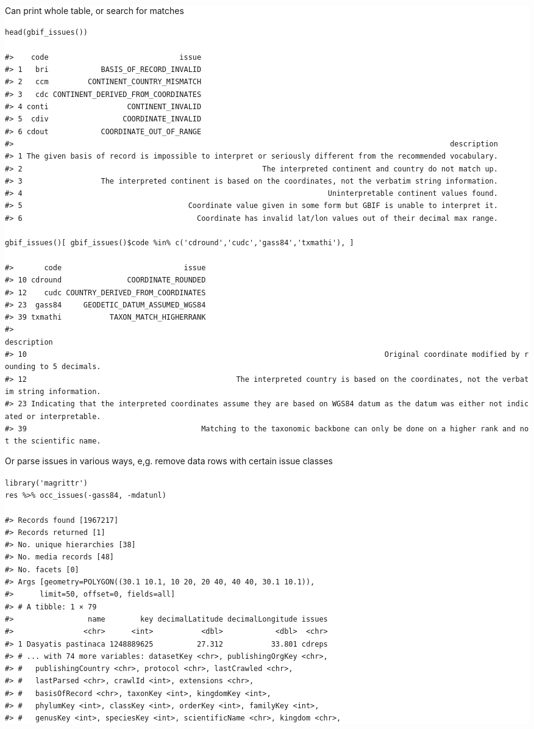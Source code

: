 Can print whole table, or search for matches

    head(gbif_issues())

    #>    code                              issue
    #> 1   bri            BASIS_OF_RECORD_INVALID
    #> 2   ccm         CONTINENT_COUNTRY_MISMATCH
    #> 3   cdc CONTINENT_DERIVED_FROM_COORDINATES
    #> 4 conti                  CONTINENT_INVALID
    #> 5  cdiv                 COORDINATE_INVALID
    #> 6 cdout            COORDINATE_OUT_OF_RANGE
    #>                                                                                                    description
    #> 1 The given basis of record is impossible to interpret or seriously different from the recommended vocabulary.
    #> 2                                                       The interpreted continent and country do not match up.
    #> 3                  The interpreted continent is based on the coordinates, not the verbatim string information.
    #> 4                                                                      Uninterpretable continent values found.
    #> 5                                      Coordinate value given in some form but GBIF is unable to interpret it.
    #> 6                                        Coordinate has invalid lat/lon values out of their decimal max range.

    gbif_issues()[ gbif_issues()$code %in% c('cdround','cudc','gass84','txmathi'), ]

    #>       code                            issue
    #> 10 cdround               COORDINATE_ROUNDED
    #> 12    cudc COUNTRY_DERIVED_FROM_COORDINATES
    #> 23  gass84     GEODETIC_DATUM_ASSUMED_WGS84
    #> 39 txmathi           TAXON_MATCH_HIGHERRANK
    #>                                                                                                                                 description
    #> 10                                                                                  Original coordinate modified by rounding to 5 decimals.
    #> 12                                                The interpreted country is based on the coordinates, not the verbatim string information.
    #> 23 Indicating that the interpreted coordinates assume they are based on WGS84 datum as the datum was either not indicated or interpretable.
    #> 39                                        Matching to the taxonomic backbone can only be done on a higher rank and not the scientific name.

Or parse issues in various ways, e,g. remove data rows with certain
issue classes

    library('magrittr')
    res %>% occ_issues(-gass84, -mdatunl)

    #> Records found [1967217] 
    #> Records returned [1] 
    #> No. unique hierarchies [38] 
    #> No. media records [48] 
    #> No. facets [0] 
    #> Args [geometry=POLYGON((30.1 10.1, 10 20, 20 40, 40 40, 30.1 10.1)),
    #>      limit=50, offset=0, fields=all] 
    #> # A tibble: 1 × 79
    #>                 name        key decimalLatitude decimalLongitude issues
    #>                <chr>      <int>           <dbl>            <dbl>  <chr>
    #> 1 Dasyatis pastinaca 1248889625          27.312           33.801 cdreps
    #> # ... with 74 more variables: datasetKey <chr>, publishingOrgKey <chr>,
    #> #   publishingCountry <chr>, protocol <chr>, lastCrawled <chr>,
    #> #   lastParsed <chr>, crawlId <int>, extensions <chr>,
    #> #   basisOfRecord <chr>, taxonKey <int>, kingdomKey <int>,
    #> #   phylumKey <int>, classKey <int>, orderKey <int>, familyKey <int>,
    #> #   genusKey <int>, speciesKey <int>, scientificName <chr>, kingdom <chr>,